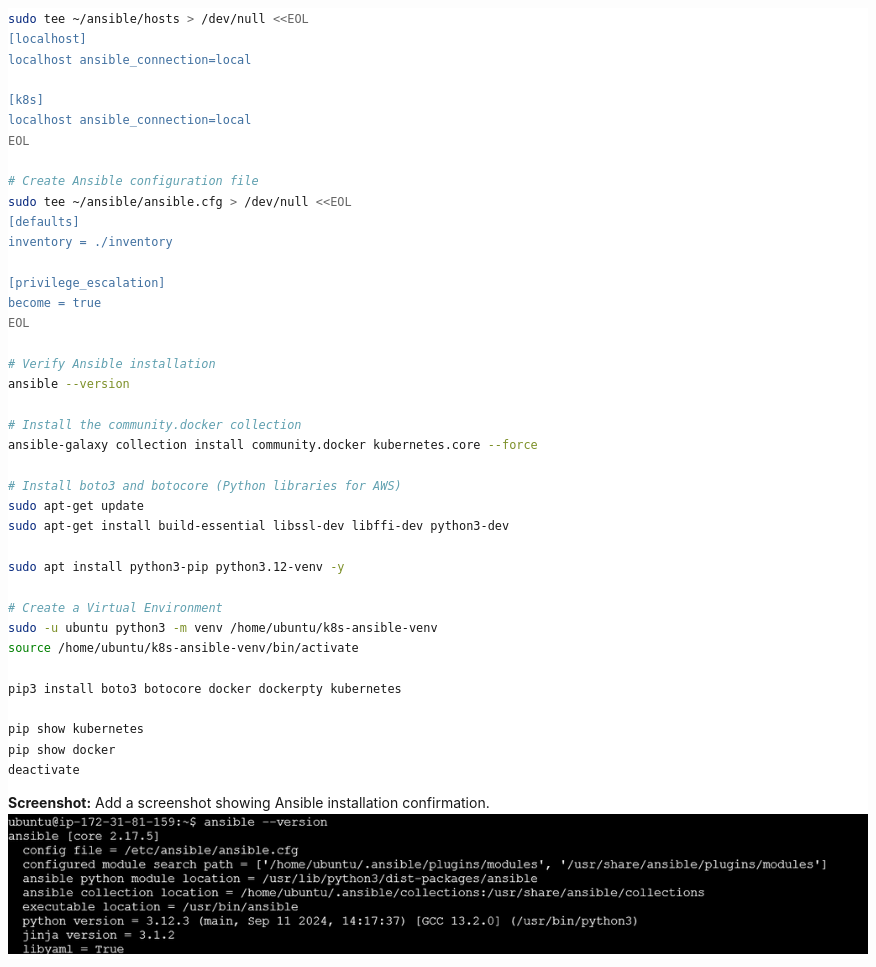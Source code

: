 ```bash
sudo tee ~/ansible/hosts > /dev/null <<EOL
[localhost]
localhost ansible_connection=local

[k8s]
localhost ansible_connection=local
EOL

# Create Ansible configuration file
sudo tee ~/ansible/ansible.cfg > /dev/null <<EOL
[defaults]
inventory = ./inventory

[privilege_escalation]
become = true
EOL

# Verify Ansible installation
ansible --version

# Install the community.docker collection
ansible-galaxy collection install community.docker kubernetes.core --force

# Install boto3 and botocore (Python libraries for AWS)
sudo apt-get update
sudo apt-get install build-essential libssl-dev libffi-dev python3-dev

sudo apt install python3-pip python3.12-venv -y

# Create a Virtual Environment
sudo -u ubuntu python3 -m venv /home/ubuntu/k8s-ansible-venv
source /home/ubuntu/k8s-ansible-venv/bin/activate

pip3 install boto3 botocore docker dockerpty kubernetes

pip show kubernetes
pip show docker
deactivate

```

**Screenshot:** Add a screenshot showing Ansible installation confirmation.
![screenshot showing Ansible installation confirmation](./images/ansible-version.png)

